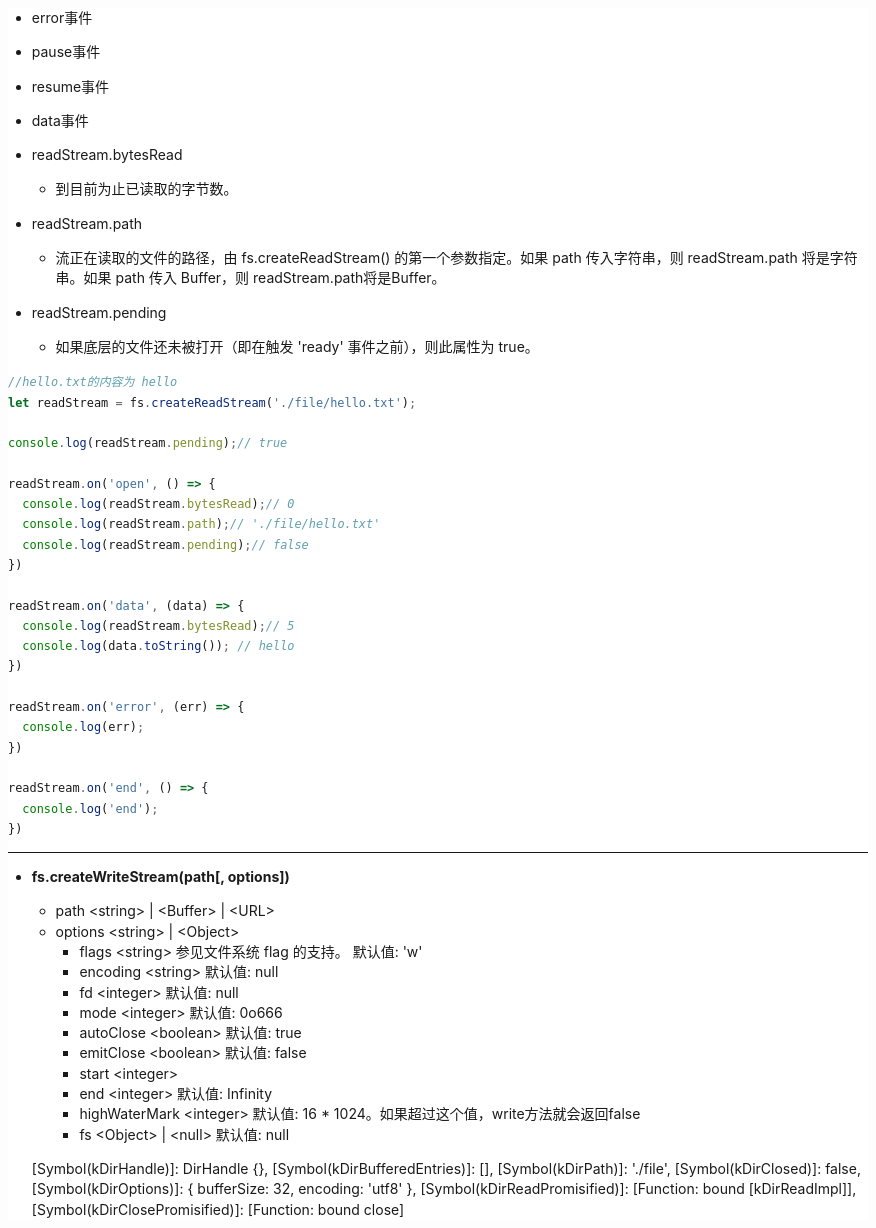   - error事件
  
  - pause事件
  
  - resume事件
  
  - data事件

  - readStream.bytesRead
    - 到目前为止已读取的字节数。

  - readStream.path
    - 流正在读取的文件的路径，由 fs.createReadStream() 的第一个参数指定。如果 path 传入字符串，则 readStream.path 将是字符串。如果 path 传入 Buffer，则 readStream.path将是Buffer。

  - readStream.pending
    - 如果底层的文件还未被打开（即在触发 'ready' 事件之前），则此属性为 true。

  ```javascript
  //hello.txt的内容为 hello
  let readStream = fs.createReadStream('./file/hello.txt');

  console.log(readStream.pending);// true

  readStream.on('open', () => {
    console.log(readStream.bytesRead);// 0
    console.log(readStream.path);// './file/hello.txt'
    console.log(readStream.pending);// false
  })

  readStream.on('data', (data) => {
    console.log(readStream.bytesRead);// 5
    console.log(data.toString()); // hello
  })

  readStream.on('error', (err) => {
    console.log(err);
  })

  readStream.on('end', () => {
    console.log('end');
  })
  ```

---

- **fs.createWriteStream(path[, options])**
  - path \<string> | \<Buffer> | \<URL>
  - options \<string> | \<Object>
    - flags \<string> 参见文件系统 flag 的支持。 默认值: 'w'
    - encoding \<string> 默认值: null
    - fd \<integer> 默认值: null
    - mode \<integer> 默认值: 0o666
    - autoClose \<boolean> 默认值: true
    - emitClose \<boolean> 默认值: false
    - start \<integer>
    - end \<integer> 默认值: Infinity
    - highWaterMark \<integer> 默认值: 16 * 1024。如果超过这个值，write方法就会返回false
    - fs  \<Object> | \<null> 默认值: null
  

  [Symbol(kDirHandle)]: DirHandle {},
  [Symbol(kDirBufferedEntries)]: [],
  [Symbol(kDirPath)]: './file',
  [Symbol(kDirClosed)]: false,
  [Symbol(kDirOptions)]: { bufferSize: 32, encoding: 'utf8' },
  [Symbol(kDirReadPromisified)]: [Function: bound [kDirReadImpl]],
  [Symbol(kDirClosePromisified)]: [Function: bound close]